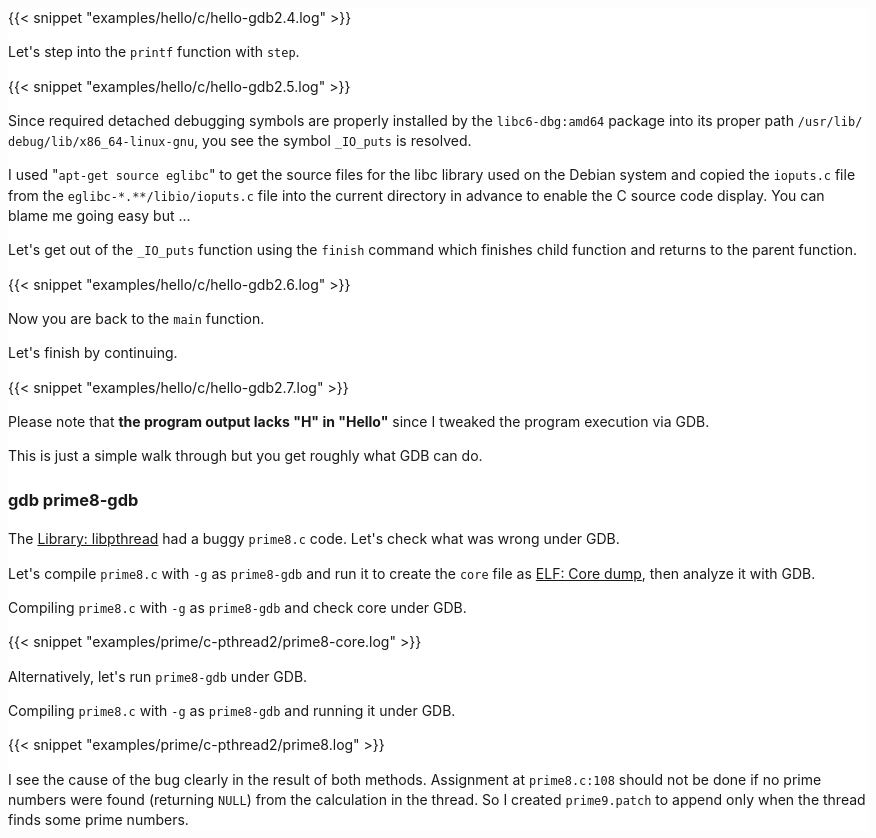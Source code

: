 
{{< snippet "examples/hello/c/hello-gdb2.4.log" >}}


Let's step into the `printf` function with `step`.


{{< snippet "examples/hello/c/hello-gdb2.5.log" >}}


Since required detached debugging symbols are properly installed by the
`libc6-dbg:amd64` package into its proper path
`/usr/lib/debug/lib/x86_64-linux-gnu`, you see the symbol `_IO_puts` is
resolved.

I used "`apt-get source eglibc`" to get the source files for the libc library
used on the Debian system and copied the `ioputs.c` file from the
`eglibc-*.**/libio/ioputs.c` file into the current directory in advance to
enable the C source code display.  You can blame me going easy but ...

Let's get out of the `_IO_puts` function using the `finish` command which
finishes child function and returns to the parent function.


{{< snippet "examples/hello/c/hello-gdb2.6.log" >}}


Now you are back to the `main` function.

Let's finish by continuing.


{{< snippet "examples/hello/c/hello-gdb2.7.log" >}}


Please note that **the program output lacks "H" in "Hello"** since I tweaked the program execution via GDB.

This is just a simple walk through but you get roughly what GDB can do.

### gdb prime8-gdb

The [Library: libpthread](/en/2013/08/17/fun2prog-library/#libpthread) had a buggy `prime8.c` code.  Let's check what was wrong under GDB.



Let's compile  `prime8.c` with `-g` as `prime8-gdb` and run it to create the `core` file as [ELF: Core dump](/en/2013/08/17/fun2prog-elf/#core-dump), then analyze it with GDB.

Compiling `prime8.c` with `-g` as `prime8-gdb` and check core under GDB.

{{< snippet "examples/prime/c-pthread2/prime8-core.log" >}}


Alternatively, let's run `prime8-gdb` under GDB.

Compiling `prime8.c` with `-g` as `prime8-gdb` and running it under GDB.

{{< snippet "examples/prime/c-pthread2/prime8.log" >}}


I see the cause of the bug clearly in the result of both methods.  Assignment
at `prime8.c:108` should not be done if no prime numbers were found (returning
`NULL`) from the calculation in the thread.  So I created `prime9.patch` to
append only when the thread finds some prime numbers.
